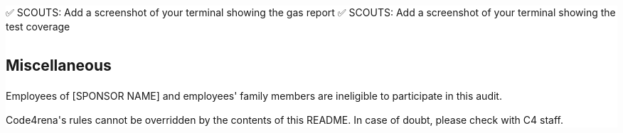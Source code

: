 ✅ SCOUTS: Add a screenshot of your terminal showing the gas report
✅ SCOUTS: Add a screenshot of your terminal showing the test coverage

## Miscellaneous
Employees of [SPONSOR NAME] and employees' family members are ineligible to participate in this audit.

Code4rena's rules cannot be overridden by the contents of this README. In case of doubt, please check with C4 staff.
